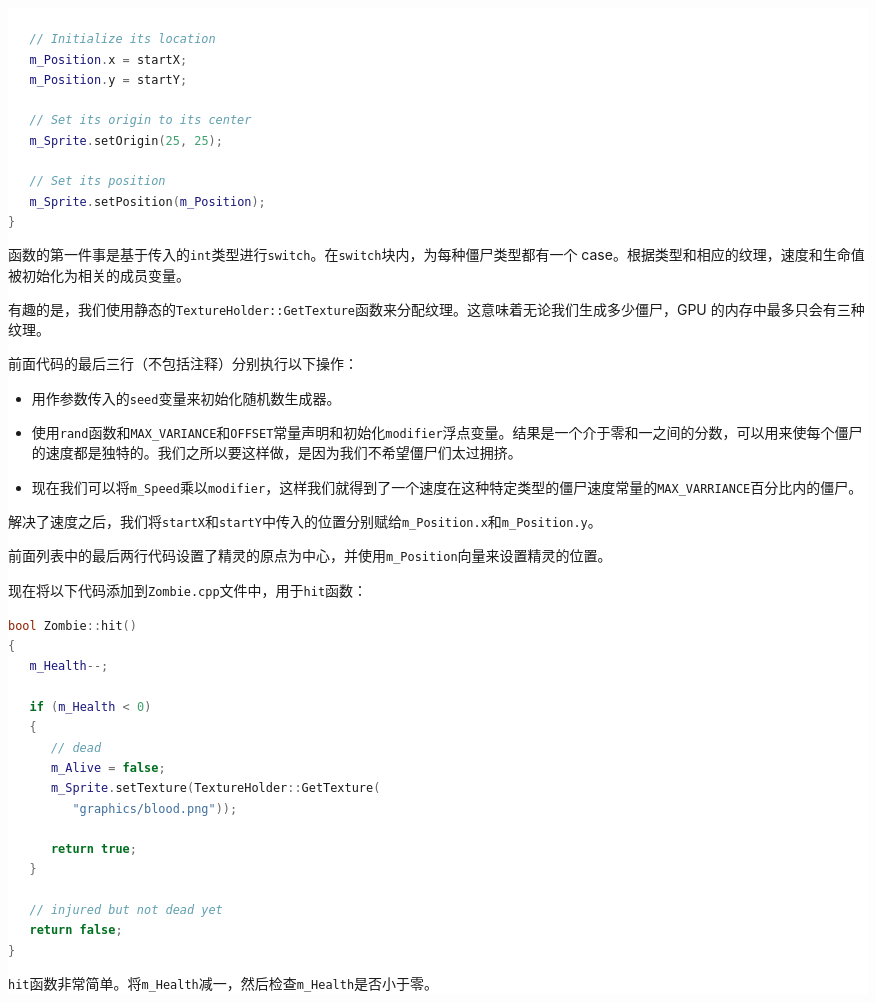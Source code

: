 ```cpp

   // Initialize its location 
   m_Position.x = startX; 
   m_Position.y = startY; 

   // Set its origin to its center 
   m_Sprite.setOrigin(25, 25); 

   // Set its position 
   m_Sprite.setPosition(m_Position); 
} 

```

函数的第一件事是基于传入的`int`类型进行`switch`。在`switch`块内，为每种僵尸类型都有一个 case。根据类型和相应的纹理，速度和生命值被初始化为相关的成员变量。

有趣的是，我们使用静态的`TextureHolder::GetTexture`函数来分配纹理。这意味着无论我们生成多少僵尸，GPU 的内存中最多只会有三种纹理。

前面代码的最后三行（不包括注释）分别执行以下操作：

+   用作参数传入的`seed`变量来初始化随机数生成器。

+   使用`rand`函数和`MAX_VARIANCE`和`OFFSET`常量声明和初始化`modifier`浮点变量。结果是一个介于零和一之间的分数，可以用来使每个僵尸的速度都是独特的。我们之所以要这样做，是因为我们不希望僵尸们太过拥挤。

+   现在我们可以将`m_Speed`乘以`modifier`，这样我们就得到了一个速度在这种特定类型的僵尸速度常量的`MAX_VARRIANCE`百分比内的僵尸。

解决了速度之后，我们将`startX`和`startY`中传入的位置分别赋给`m_Position.x`和`m_Position.y`。

前面列表中的最后两行代码设置了精灵的原点为中心，并使用`m_Position`向量来设置精灵的位置。

现在将以下代码添加到`Zombie.cpp`文件中，用于`hit`函数：

```cpp
bool Zombie::hit() 
{ 
   m_Health--; 

   if (m_Health < 0) 
   { 
      // dead 
      m_Alive = false; 
      m_Sprite.setTexture(TextureHolder::GetTexture( 
         "graphics/blood.png")); 

      return true;  
   } 

   // injured but not dead yet 
   return false; 
} 

```

`hit`函数非常简单。将`m_Health`减一，然后检查`m_Health`是否小于零。
